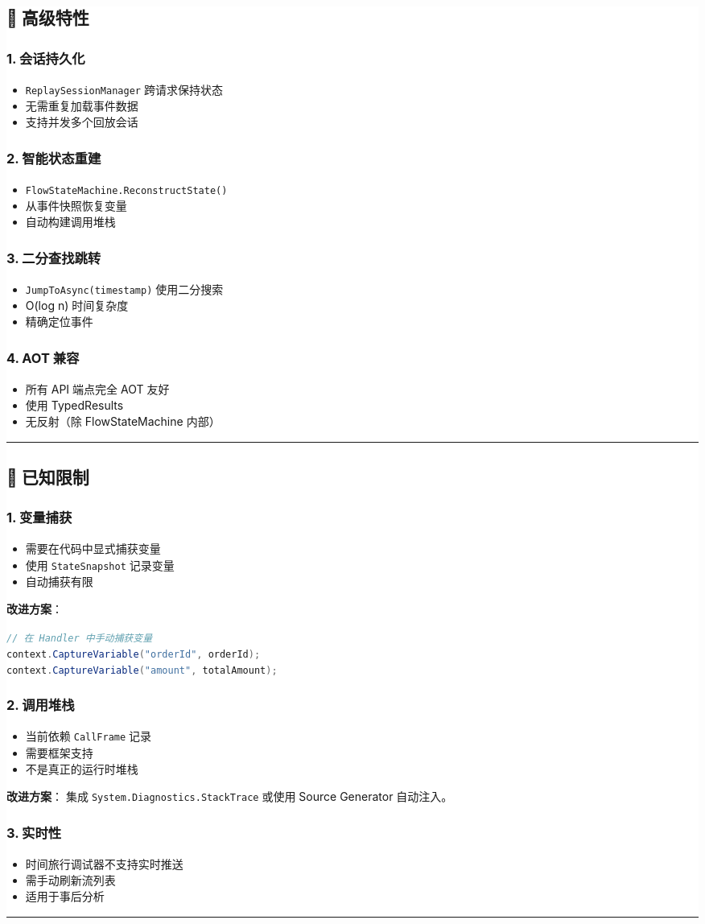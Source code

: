 
## 🚀 高级特性

### 1. 会话持久化
- `ReplaySessionManager` 跨请求保持状态
- 无需重复加载事件数据
- 支持并发多个回放会话

### 2. 智能状态重建
- `FlowStateMachine.ReconstructState()`
- 从事件快照恢复变量
- 自动构建调用堆栈

### 3. 二分查找跳转
- `JumpToAsync(timestamp)` 使用二分搜索
- O(log n) 时间复杂度
- 精确定位事件

### 4. AOT 兼容
- 所有 API 端点完全 AOT 友好
- 使用 TypedResults
- 无反射（除 FlowStateMachine 内部）

---

## 🐛 已知限制

### 1. 变量捕获
- 需要在代码中显式捕获变量
- 使用 `StateSnapshot` 记录变量
- 自动捕获有限

**改进方案**：
```csharp
// 在 Handler 中手动捕获变量
context.CaptureVariable("orderId", orderId);
context.CaptureVariable("amount", totalAmount);
```

### 2. 调用堆栈
- 当前依赖 `CallFrame` 记录
- 需要框架支持
- 不是真正的运行时堆栈

**改进方案**：
集成 `System.Diagnostics.StackTrace` 或使用 Source Generator 自动注入。

### 3. 实时性
- 时间旅行调试器不支持实时推送
- 需手动刷新流列表
- 适用于事后分析

---